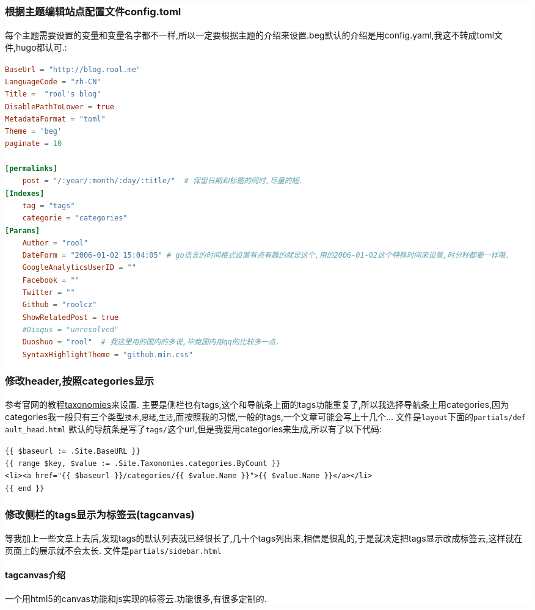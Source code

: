 ### 根据主题编辑站点配置文件config.toml
每个主题需要设置的变量和变量名字都不一样,所以一定要根据主题的介绍来设置.beg默认的介绍是用config.yaml,我这不转成toml文件,hugo都认可.:
```toml
BaseUrl = "http://blog.rool.me"
LanguageCode = "zh-CN"
Title =  "rool's blog"
DisablePathToLower = true
MetadataFormat = "toml"
Theme = 'beg'
paginate = 10

[permalinks]
    post = "/:year/:month/:day/:title/"  # 保留日期和标题的同时,尽量的短.
[Indexes]
    tag = "tags"
    categorie = "categories"
[Params]
    Author = "rool"
    DateForm = "2006-01-02 15:04:05" # go语言的时间格式设置有点有趣的就是这个,用的2006-01-02这个特殊时间来设置,时分秒都要一样哦.
    GoogleAnalyticsUserID = ""
    Facebook = ""
    Twitter = ""
    Github = "roolcz"
    ShowRelatedPost = true
    #Disqus = "unresolved"
    Duoshuo = "rool"  # 我这里用的国内的多说,毕竟国内用qq的比较多一点.
    SyntaxHighlightTheme = "github.min.css"
```



### 修改header,按照categories显示

参考官网的教程[taxonomies](https://gohugo.io/taxonomies/overview/)来设置.
主要是侧栏也有tags,这个和导航条上面的tags功能重复了,所以我选择导航条上用categories,因为categories我一般只有三个类型`技术`,`思绪`,`生活`,而按照我的习惯,一般的tags,一个文章可能会写上十几个...
文件是`layout`下面的`partials/default_head.html`
默认的导航条是写了`tags/`这个url,但是我要用categories来生成,所以有了以下代码:
```
{{ $baseurl := .Site.BaseURL }}
{{ range $key, $value := .Site.Taxonomies.categories.ByCount }}
<li><a href="{{ $baseurl }}/categories/{{ $value.Name }}">{{ $value.Name }}</a></li>
{{ end }}
```

### 修改侧栏的tags显示为标签云(tagcanvas)

等我加上一些文章上去后,发现tags的默认列表就已经很长了,几十个tags列出来,相信是很乱的,于是就决定把tags显示改成标签云,这样就在页面上的展示就不会太长.
文件是`partials/sidebar.html`

#### tagcanvas介绍
一个用html5的canvas功能和js实现的标签云.功能很多,有很多定制的.
